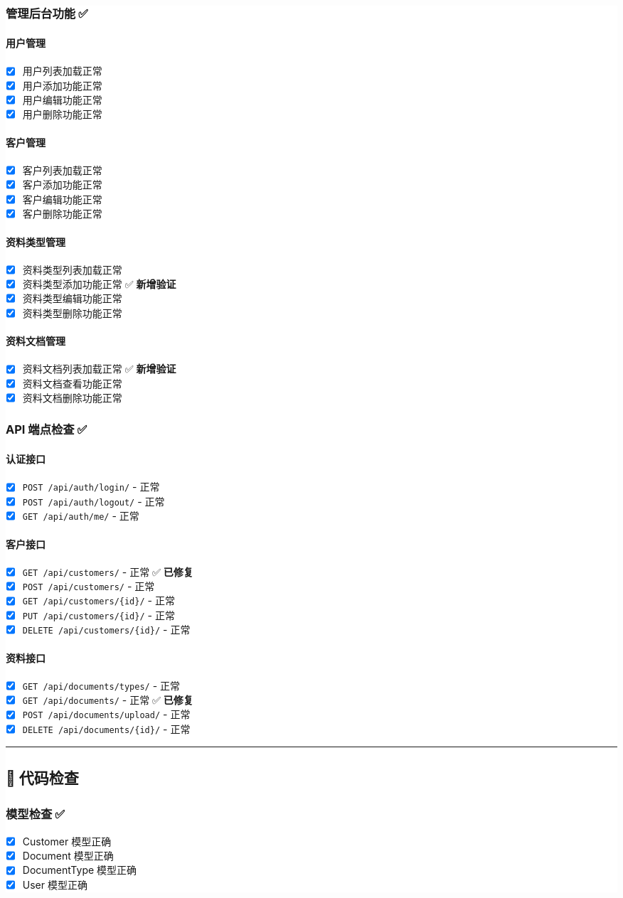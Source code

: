 ### 管理后台功能 ✅

#### 用户管理
- [x] 用户列表加载正常
- [x] 用户添加功能正常
- [x] 用户编辑功能正常
- [x] 用户删除功能正常

#### 客户管理
- [x] 客户列表加载正常
- [x] 客户添加功能正常
- [x] 客户编辑功能正常
- [x] 客户删除功能正常

#### 资料类型管理
- [x] 资料类型列表加载正常
- [x] 资料类型添加功能正常 ✅ **新增验证**
- [x] 资料类型编辑功能正常
- [x] 资料类型删除功能正常

#### 资料文档管理
- [x] 资料文档列表加载正常 ✅ **新增验证**
- [x] 资料文档查看功能正常
- [x] 资料文档删除功能正常

### API 端点检查 ✅

#### 认证接口
- [x] `POST /api/auth/login/` - 正常
- [x] `POST /api/auth/logout/` - 正常
- [x] `GET /api/auth/me/` - 正常

#### 客户接口
- [x] `GET /api/customers/` - 正常 ✅ **已修复**
- [x] `POST /api/customers/` - 正常
- [x] `GET /api/customers/{id}/` - 正常
- [x] `PUT /api/customers/{id}/` - 正常
- [x] `DELETE /api/customers/{id}/` - 正常

#### 资料接口
- [x] `GET /api/documents/types/` - 正常
- [x] `GET /api/documents/` - 正常 ✅ **已修复**
- [x] `POST /api/documents/upload/` - 正常
- [x] `DELETE /api/documents/{id}/` - 正常

---

## 📝 代码检查

### 模型检查 ✅
- [x] Customer 模型正确
- [x] Document 模型正确
- [x] DocumentType 模型正确
- [x] User 模型正确

